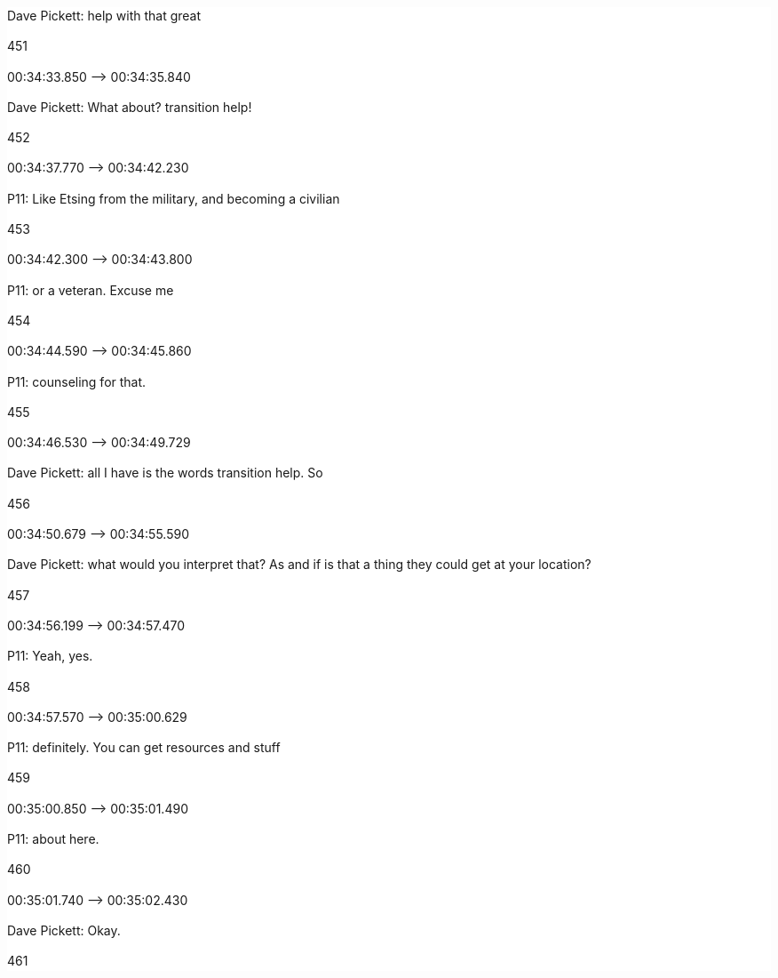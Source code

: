 Dave Pickett: help with that great

451

00:34:33.850 --> 00:34:35.840

Dave Pickett: What about? transition help!

452

00:34:37.770 --> 00:34:42.230

P11: Like Etsing from the military, and becoming a civilian

453

00:34:42.300 --> 00:34:43.800

P11: or a veteran. Excuse me

454

00:34:44.590 --> 00:34:45.860

P11: counseling for that.

455

00:34:46.530 --> 00:34:49.729

Dave Pickett: all I have is the words transition help. So

456

00:34:50.679 --> 00:34:55.590

Dave Pickett: what would you interpret that? As and if is that a thing they could get at your location?

457

00:34:56.199 --> 00:34:57.470

P11: Yeah, yes.

458

00:34:57.570 --> 00:35:00.629

P11: definitely. You can get resources and stuff

459

00:35:00.850 --> 00:35:01.490

P11: about here.

460

00:35:01.740 --> 00:35:02.430

Dave Pickett: Okay.

461
